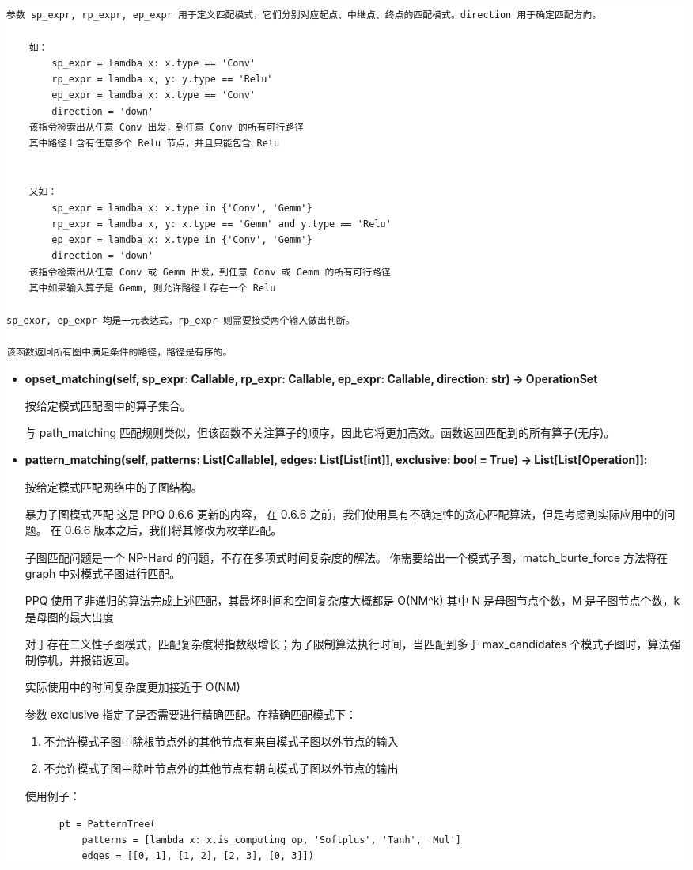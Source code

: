     参数 sp_expr, rp_expr, ep_expr 用于定义匹配模式，它们分别对应起点、中继点、终点的匹配模式。direction 用于确定匹配方向。

        如：
            sp_expr = lamdba x: x.type == 'Conv'
            rp_expr = lamdba x, y: y.type == 'Relu'
            ep_expr = lamdba x: x.type == 'Conv'
            direction = 'down'
        该指令检索出从任意 Conv 出发，到任意 Conv 的所有可行路径
        其中路径上含有任意多个 Relu 节点，并且只能包含 Relu


        又如：
            sp_expr = lamdba x: x.type in {'Conv', 'Gemm'}
            rp_expr = lamdba x, y: x.type == 'Gemm' and y.type == 'Relu'
            ep_expr = lamdba x: x.type in {'Conv', 'Gemm'}
            direction = 'down'
        该指令检索出从任意 Conv 或 Gemm 出发，到任意 Conv 或 Gemm 的所有可行路径
        其中如果输入算子是 Gemm, 则允许路径上存在一个 Relu

    sp_expr, ep_expr 均是一元表达式，rp_expr 则需要接受两个输入做出判断。

    该函数返回所有图中满足条件的路径，路径是有序的。

* **opset_matching(self, sp_expr: Callable, rp_expr: Callable, ep_expr: Callable, direction: str) -> OperationSet**

    按给定模式匹配图中的算子集合。

    与 path_matching 匹配规则类似，但该函数不关注算子的顺序，因此它将更加高效。函数返回匹配到的所有算子(无序)。

* **pattern_matching(self, patterns: List[Callable], edges: List[List[int]], exclusive: bool = True) -> List[List[Operation]]:**

    按给定模式匹配网络中的子图结构。

    暴力子图模式匹配 这是 PPQ 0.6.6 更新的内容，
    在 0.6.6 之前，我们使用具有不确定性的贪心匹配算法，但是考虑到实际应用中的问题。
    在 0.6.6 版本之后，我们将其修改为枚举匹配。

    子图匹配问题是一个 NP-Hard 的问题，不存在多项式时间复杂度的解法。
    你需要给出一个模式子图，match_burte_force 方法将在 graph 中对模式子图进行匹配。

    PPQ 使用了非递归的算法完成上述匹配，其最坏时间和空间复杂度大概都是 O(NM^k)
    其中 N 是母图节点个数，M 是子图节点个数，k 是母图的最大出度

    对于存在二义性子图模式，匹配复杂度将指数级增长；为了限制算法执行时间，当匹配到多于
    max_candidates 个模式子图时，算法强制停机，并报错返回。

    实际使用中的时间复杂度更加接近于 O(NM)

    参数 exclusive 指定了是否需要进行精确匹配。在精确匹配模式下：

    1. 不允许模式子图中除根节点外的其他节点有来自模式子图以外节点的输入

    2. 不允许模式子图中除叶节点外的其他节点有朝向模式子图以外节点的输出


    使用例子：

            pt = PatternTree(
                patterns = [lambda x: x.is_computing_op, 'Softplus', 'Tanh', 'Mul']
                edges = [[0, 1], [1, 2], [2, 3], [0, 3]])

